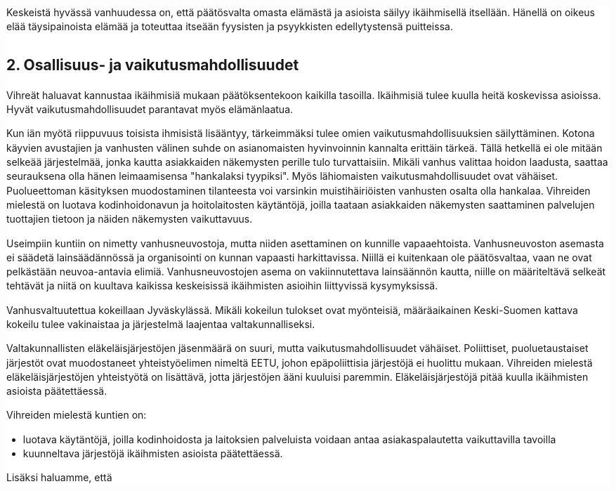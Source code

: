 
Keskeistä hyvässä vanhuudessa on, että päätösvalta omasta elämästä ja asioista
säilyy ikäihmisellä itsellään. Hänellä on oikeus elää täysipainoista elämää ja
toteuttaa itseään fyysisten ja psyykkisten edellytystensä puitteissa.


## 2. Osallisuus- ja vaikutusmahdollisuudet


Vihreät haluavat kannustaa ikäihmisiä mukaan päätöksentekoon kaikilla tasoilla.
Ikäihmisiä tulee kuulla heitä koskevissa asioissa. Hyvät vaikutusmahdollisuudet
parantavat myös elämänlaatua.


Kun iän myötä riippuvuus toisista ihmisistä lisääntyy, tärkeimmäksi tulee omien
vaikutusmahdollisuuksien säilyttäminen. Kotona käyvien avustajien ja vanhusten
välinen suhde on asianomaisten hyvinvoinnin kannalta erittäin tärkeä. Tällä
hetkellä ei ole mitään selkeää järjestelmää, jonka kautta asiakkaiden näkemysten
perille tulo turvattaisiin. Mikäli vanhus valittaa hoidon laadusta, saattaa
seurauksena olla hänen leimaamisensa "hankalaksi tyypiksi". Myös lähiomaisten
vaikutusmahdollisuudet ovat vähäiset. Puolueettoman käsityksen muodostaminen
tilanteesta voi varsinkin muistihäiriöisten vanhusten osalta olla hankalaa.
Vihreiden mielestä on luotava kodinhoidonavun ja hoitolaitosten käytäntöjä,
joilla taataan asiakkaiden näkemysten saattaminen palvelujen tuottajien tietoon
ja näiden näkemysten vaikuttavuus.


Useimpiin kuntiin on nimetty vanhusneuvostoja, mutta niiden asettaminen on
kunnille vapaaehtoista. Vanhusneuvoston asemasta ei säädetä lainsäädännössä ja
organisointi on kunnan vapaasti harkittavissa. Niillä ei kuitenkaan ole
päätösvaltaa, vaan ne ovat pelkästään neuvoa-antavia elimiä. Vanhusneuvostojen
asema on vakiinnutettava lainsäännön kautta, niille on määriteltävä selkeät
tehtävät ja niitä on kuultava kaikissa keskeisissä ikäihmisten asioihin
liittyvissä kysymyksissä.


Vanhusvaltuutettua kokeillaan Jyväskylässä. Mikäli kokeilun tulokset ovat
myönteisiä, määräaikainen Keski-Suomen kattava kokeilu tulee vakinaistaa ja
järjestelmä laajentaa valtakunnalliseksi.


Valtakunnallisten eläkeläisjärjestöjen jäsenmäärä on suuri, mutta
vaikutusmahdollisuudet vähäiset. Poliittiset, puoluetaustaiset järjestöt ovat
muodostaneet yhteistyöelimen nimeltä EETU, johon epäpoliittisia järjestöjä ei
huolittu mukaan. Vihreiden mielestä eläkeläisjärjestöjen yhteistyötä on
lisättävä, jotta järjestöjen ääni kuuluisi paremmin. Eläkeläisjärjestöjä pitää
kuulla ikäihmisten asioista päätettäessä.


Vihreiden mielestä kuntien on:


* luotava käytäntöjä, joilla kodinhoidosta ja laitoksien palveluista voidaan antaa asiakaspalautetta vaikuttavilla tavoilla
* kuunneltava järjestöjä ikäihmisten asioista päätettäessä.


Lisäksi haluamme, että
